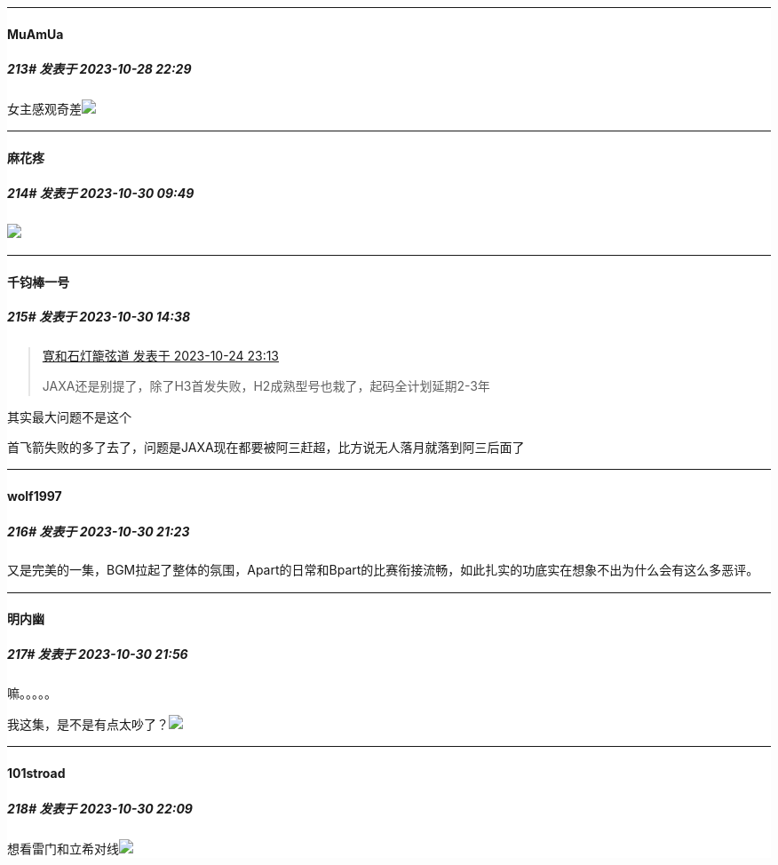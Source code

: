 
*****

####  MuAmUa  
##### 213#       发表于 2023-10-28 22:29

女主感观奇差<img src="https://static.saraba1st.com/image/smiley/face2017/003.png" referrerpolicy="no-referrer">


*****

####  麻花疼  
##### 214#       发表于 2023-10-30 09:49

<img src="https://static.saraba1st.com/image/smiley/face2017/072.png" referrerpolicy="no-referrer">


*****

####  千钧棒一号  
##### 215#       发表于 2023-10-30 14:38

<blockquote><a href="httphttps://bbs.saraba1st.com/2b/forum.php?mod=redirect&amp;goto=findpost&amp;pid=62819807&amp;ptid=2098312" target="_blank">寛和石灯籠弦道 发表于 2023-10-24 23:13</a>

JAXA还是别提了，除了H3首发失败，H2成熟型号也栽了，起码全计划延期2-3年</blockquote>
其实最大问题不是这个

首飞箭失败的多了去了，问题是JAXA现在都要被阿三赶超，比方说无人落月就落到阿三后面了


*****

####  wolf1997  
##### 216#       发表于 2023-10-30 21:23

又是完美的一集，BGM拉起了整体的氛围，Apart的日常和Bpart的比赛衔接流畅，如此扎实的功底实在想象不出为什么会有这么多恶评。


*****

####  明内幽  
##### 217#       发表于 2023-10-30 21:56

嘛。。。。。

我这集，是不是有点太吵了？<img src="https://static.saraba1st.com/image/smiley/face2017/053.png" referrerpolicy="no-referrer">


*****

####  101stroad  
##### 218#       发表于 2023-10-30 22:09

想看雷门和立希对线<img src="https://static.saraba1st.com/image/smiley/face2017/067.png" referrerpolicy="no-referrer">
